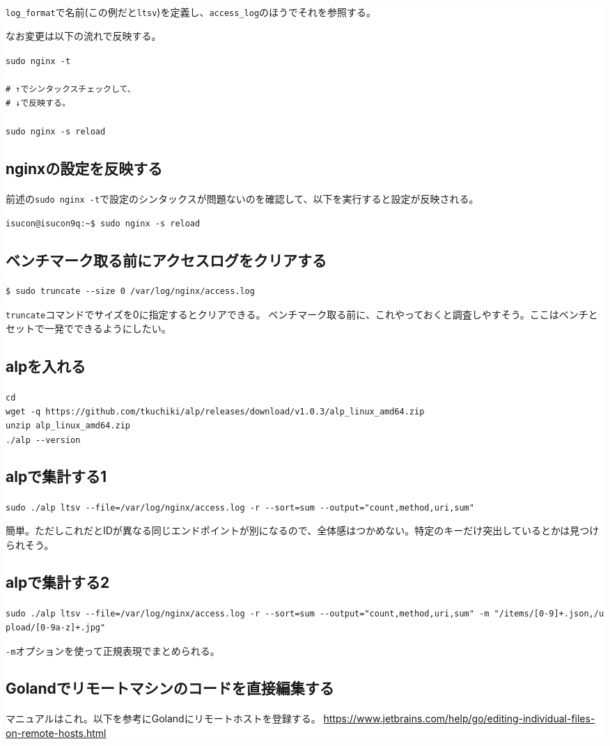`log_format`で名前(この例だと`ltsv`)を定義し、`access_log`のほうでそれを参照する。

なお変更は以下の流れで反映する。
```
sudo nginx -t

# ↑でシンタックスチェックして、
# ↓で反映する。

sudo nginx -s reload
```
## nginxの設定を反映する
前述の`sudo nginx -t`で設定のシンタックスが問題ないのを確認して、以下を実行すると設定が反映される。
```
isucon@isucon9q:~$ sudo nginx -s reload
```

## ベンチマーク取る前にアクセスログをクリアする
```
$ sudo truncate --size 0 /var/log/nginx/access.log
```
`truncate`コマンドでサイズを0に指定するとクリアできる。
ベンチマーク取る前に、これやっておくと調査しやすそう。ここはベンチとセットで一発でできるようにしたい。

## alpを入れる

```
cd
wget -q https://github.com/tkuchiki/alp/releases/download/v1.0.3/alp_linux_amd64.zip
unzip alp_linux_amd64.zip
./alp --version

```

## alpで集計する1
```
sudo ./alp ltsv --file=/var/log/nginx/access.log -r --sort=sum --output="count,method,uri,sum"
```
簡単。ただしこれだとIDが異なる同じエンドポイントが別になるので、全体感はつかめない。特定のキーだけ突出しているとかは見つけられそう。

## alpで集計する2
```
sudo ./alp ltsv --file=/var/log/nginx/access.log -r --sort=sum --output="count,method,uri,sum" -m "/items/[0-9]+.json,/upload/[0-9a-z]+.jpg"
```
`-m`オプションを使って正規表現でまとめられる。

## Golandでリモートマシンのコードを直接編集する
マニュアルはこれ。以下を参考にGolandにリモートホストを登録する。
https://www.jetbrains.com/help/go/editing-individual-files-on-remote-hosts.html
